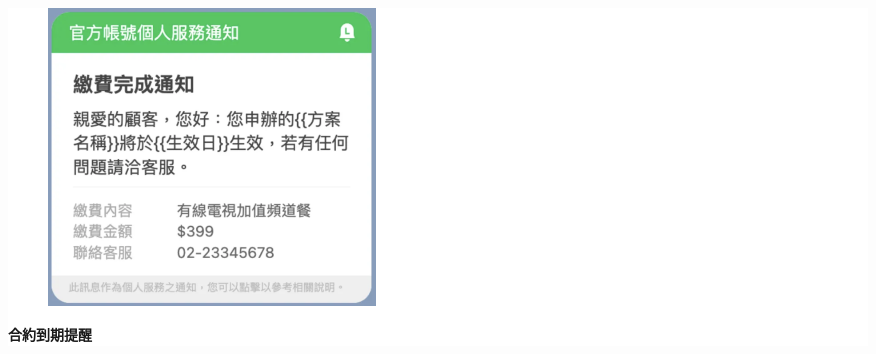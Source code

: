 <figure><img src="../../.gitbook/assets/image (429).png" alt="" width="328"><figcaption></figcaption></figure>

**合約到期提醒**
